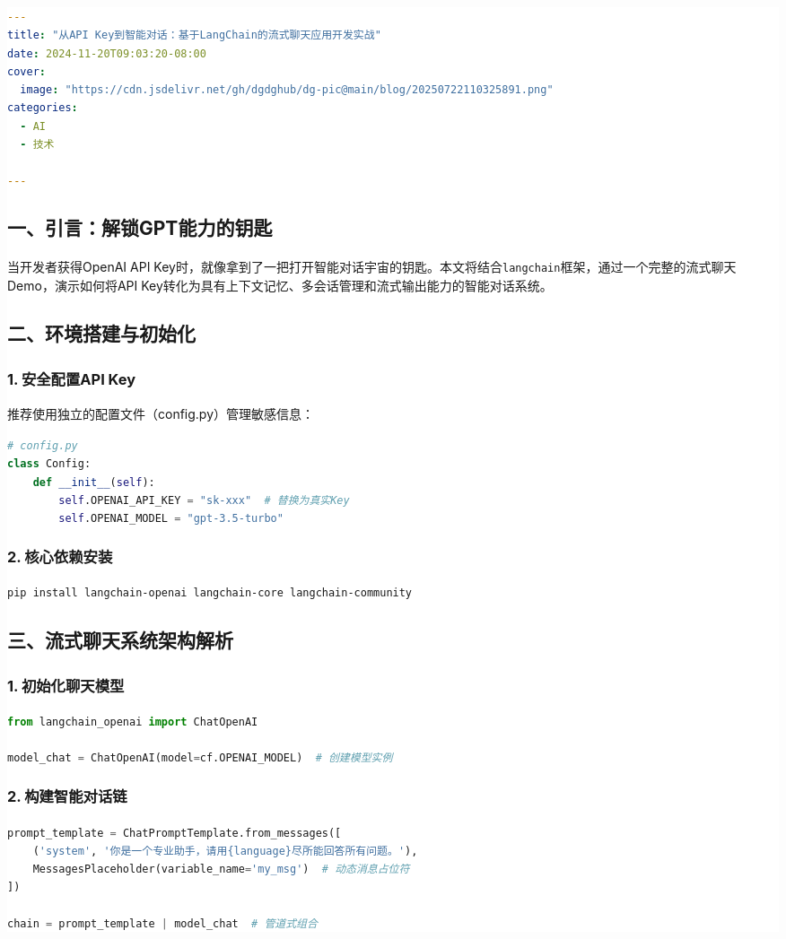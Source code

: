 ```yaml
---
title: "从API Key到智能对话：基于LangChain的流式聊天应用开发实战"
date: 2024-11-20T09:03:20-08:00
cover:
  image: "https://cdn.jsdelivr.net/gh/dgdghub/dg-pic@main/blog/20250722110325891.png"
categories:
  - AI
  - 技术

---
```




## 一、引言：解锁GPT能力的钥匙

当开发者获得OpenAI API Key时，就像拿到了一把打开智能对话宇宙的钥匙。本文将结合`langchain`框架，通过一个完整的流式聊天Demo，演示如何将API Key转化为具有上下文记忆、多会话管理和流式输出能力的智能对话系统。



## 二、环境搭建与初始化

### 1. 安全配置API Key
推荐使用独立的配置文件（config.py）管理敏感信息：
```python
# config.py
class Config:
    def __init__(self):
        self.OPENAI_API_KEY = "sk-xxx"  # 替换为真实Key
        self.OPENAI_MODEL = "gpt-3.5-turbo"
```

### 2. 核心依赖安装
```bash
pip install langchain-openai langchain-core langchain-community
```

## 三、流式聊天系统架构解析

### 1. 初始化聊天模型
```python
from langchain_openai import ChatOpenAI

model_chat = ChatOpenAI(model=cf.OPENAI_MODEL)  # 创建模型实例
```

### 2. 构建智能对话链
```python
prompt_template = ChatPromptTemplate.from_messages([
    ('system', '你是一个专业助手，请用{language}尽所能回答所有问题。'),
    MessagesPlaceholder(variable_name='my_msg')  # 动态消息占位符
])

chain = prompt_template | model_chat  # 管道式组合
```
